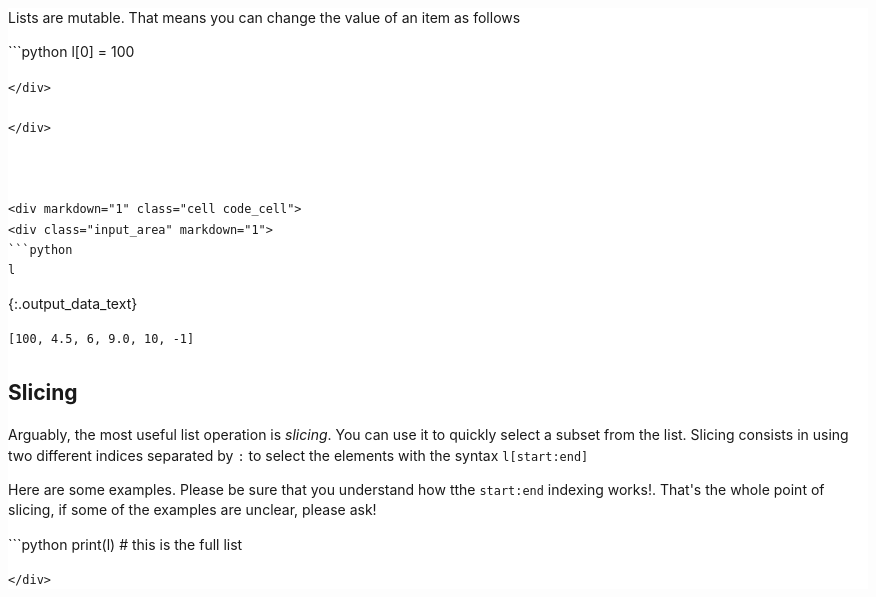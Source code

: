 

Lists are mutable. That means you can change the value of an item as follows



<div markdown="1" class="cell code_cell">
<div class="input_area" markdown="1">
```python
l[0] = 100

```
</div>

</div>



<div markdown="1" class="cell code_cell">
<div class="input_area" markdown="1">
```python
l

```
</div>

<div class="output_wrapper" markdown="1">
<div class="output_subarea" markdown="1">


{:.output_data_text}
```
[100, 4.5, 6, 9.0, 10, -1]
```


</div>
</div>
</div>



## Slicing

Arguably, the most useful list operation is *slicing*.
You can use it to quickly select a subset from the list. 
Slicing consists in using two different indices separated by `:` to select the elements
with the syntax `l[start:end]`


Here are some examples. Please be sure that you understand how tthe `start:end` indexing works!. That's the whole point of slicing, if some of the examples are unclear, please ask!



<div markdown="1" class="cell code_cell">
<div class="input_area" markdown="1">
```python
print(l) # this is the full list

```
</div>
